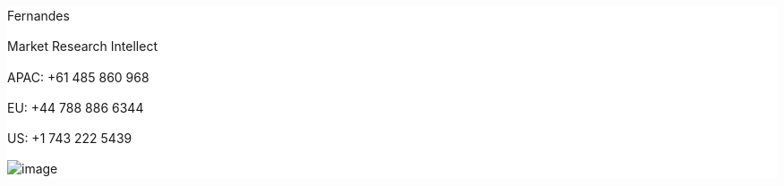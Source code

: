 Fernandes</p><p>Market Research Intellect</p><p>APAC: +61 485 860 968</p><p>EU: +44 788 886 6344</p><p>US: +1 743 222 5439</p>
![image](https://github.com/user-attachments/assets/a1a5df53-bf9f-48dd-bbb8-f5b9680d674d)
